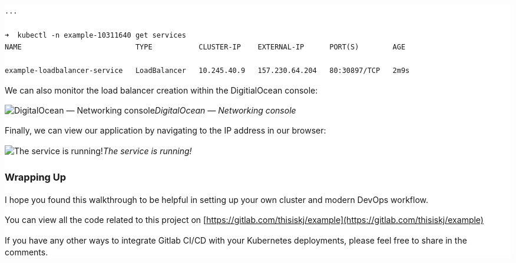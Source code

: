     ...

    ➜  kubectl -n example-10311640 get services
    NAME                           TYPE           CLUSTER-IP    EXTERNAL-IP      PORT(S)        AGE

    example-loadbalancer-service   LoadBalancer   10.245.40.9   157.230.64.204   80:30897/TCP   2m9s

We can also monitor the load balancer creation within the DigitialOcean console:

![DigitalOcean — Networking console](https://cdn-images-1.medium.com/max/4700/1*MtctDTZVA8EBNv7GF3pXKA.png)*DigitalOcean — Networking console*

Finally, we can view our application by navigating to the IP address in our browser:

![The service is running!](https://cdn-images-1.medium.com/max/2000/1*-oi9wlZQKzPhp5CC8j1Pkg.png)*The service is running!*

### Wrapping Up

I hope you found this walkthrough to be helpful in setting up your own cluster and modern DevOps workflow.

You can view all the code related to this project on [https://gitlab.com/thisiskj/example](https://gitlab.com/thisiskj/example)

If you have any other ways to integrate Gitlab CI/CD with your Kubernetes deployments, please feel free to share in the comments.
